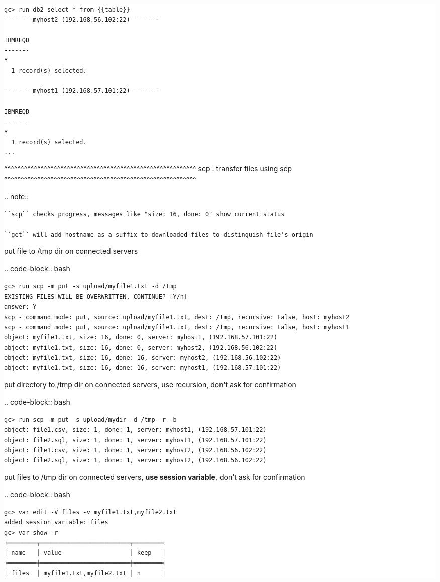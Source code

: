     gc> run db2 select * from {{table}}
    --------myhost2 (192.168.56.102:22)--------
    
    IBMREQD
    -------
    Y      
      1 record(s) selected.
    
    --------myhost1 (192.168.57.101:22)--------
    
    IBMREQD
    -------
    Y      
      1 record(s) selected.
    ...




^^^^^^^^^^^^^^^^^^^^^^^^^^^^^^^^^^^^^^^^^^^^^^^^^^^^^^^^^^
scp : transfer files using scp 
^^^^^^^^^^^^^^^^^^^^^^^^^^^^^^^^^^^^^^^^^^^^^^^^^^^^^^^^^^

.. note::

    ``scp`` checks progress, messages like "size: 16, done: 0" show current status
    
    ``get`` will add hostname as a suffix to downloaded files to distinguish file's origin

put file to /tmp dir on connected servers 

.. code-block:: bash

    gc> run scp -m put -s upload/myfile1.txt -d /tmp 
    EXISTING FILES WILL BE OVERWRITTEN, CONTINUE? [Y/n]
    answer: Y
    scp - command mode: put, source: upload/myfile1.txt, dest: /tmp, recursive: False, host: myhost2
    scp - command mode: put, source: upload/myfile1.txt, dest: /tmp, recursive: False, host: myhost1
    object: myfile1.txt, size: 16, done: 0, server: myhost1, (192.168.57.101:22)
    object: myfile1.txt, size: 16, done: 0, server: myhost2, (192.168.56.102:22)
    object: myfile1.txt, size: 16, done: 16, server: myhost2, (192.168.56.102:22)
    object: myfile1.txt, size: 16, done: 16, server: myhost1, (192.168.57.101:22)

put directory to /tmp dir on connected servers, use recursion, don't ask for confirmation

.. code-block:: bash

    gc> run scp -m put -s upload/mydir -d /tmp -r -b
    object: file1.csv, size: 1, done: 1, server: myhost1, (192.168.57.101:22)
    object: file2.sql, size: 1, done: 1, server: myhost1, (192.168.57.101:22)
    object: file1.csv, size: 1, done: 1, server: myhost2, (192.168.56.102:22)
    object: file2.sql, size: 1, done: 1, server: myhost2, (192.168.56.102:22)

put files to /tmp dir on connected servers, **use session variable**, don't ask for confirmation

.. code-block:: bash

    gc> var edit -V files -v myfile1.txt,myfile2.txt
    added session variable: files 
    gc> var show -r
    ╒════════╤═════════════════════════╤════════╕
    │ name   │ value                   │ keep   │
    ╞════════╪═════════════════════════╪════════╡
    │ files  │ myfile1.txt,myfile2.txt │ n      │
    